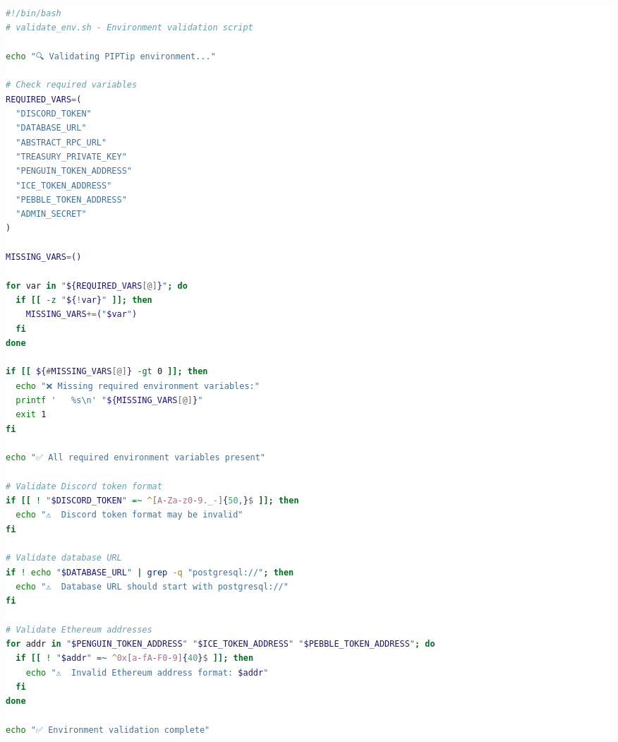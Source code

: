 ```bash
#!/bin/bash
# validate_env.sh - Environment validation script

echo "🔍 Validating PIPTip environment..."

# Check required variables
REQUIRED_VARS=(
  "DISCORD_TOKEN"
  "DATABASE_URL" 
  "ABSTRACT_RPC_URL"
  "TREASURY_PRIVATE_KEY"
  "PENGUIN_TOKEN_ADDRESS"
  "ICE_TOKEN_ADDRESS"
  "PEBBLE_TOKEN_ADDRESS"
  "ADMIN_SECRET"
)

MISSING_VARS=()

for var in "${REQUIRED_VARS[@]}"; do
  if [[ -z "${!var}" ]]; then
    MISSING_VARS+=("$var")
  fi
done

if [[ ${#MISSING_VARS[@]} -gt 0 ]]; then
  echo "❌ Missing required environment variables:"
  printf '   %s\n' "${MISSING_VARS[@]}"
  exit 1
fi

echo "✅ All required environment variables present"

# Validate Discord token format
if [[ ! "$DISCORD_TOKEN" =~ ^[A-Za-z0-9._-]{50,}$ ]]; then
  echo "⚠️  Discord token format may be invalid"
fi

# Validate database URL
if ! echo "$DATABASE_URL" | grep -q "postgresql://"; then
  echo "⚠️  Database URL should start with postgresql://"
fi

# Validate Ethereum addresses
for addr in "$PENGUIN_TOKEN_ADDRESS" "$ICE_TOKEN_ADDRESS" "$PEBBLE_TOKEN_ADDRESS"; do
  if [[ ! "$addr" =~ ^0x[a-fA-F0-9]{40}$ ]]; then
    echo "⚠️  Invalid Ethereum address format: $addr"
  fi
done

echo "✅ Environment validation complete"
```

